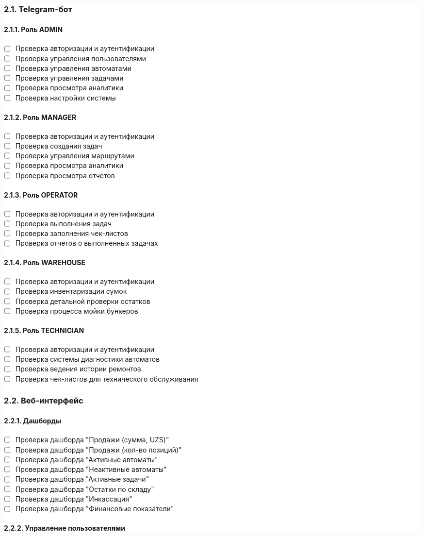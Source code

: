 ### 2.1. Telegram-бот

#### 2.1.1. Роль ADMIN

- [ ] Проверка авторизации и аутентификации
- [ ] Проверка управления пользователями
- [ ] Проверка управления автоматами
- [ ] Проверка управления задачами
- [ ] Проверка просмотра аналитики
- [ ] Проверка настройки системы

#### 2.1.2. Роль MANAGER

- [ ] Проверка авторизации и аутентификации
- [ ] Проверка создания задач
- [ ] Проверка управления маршрутами
- [ ] Проверка просмотра аналитики
- [ ] Проверка просмотра отчетов

#### 2.1.3. Роль OPERATOR

- [ ] Проверка авторизации и аутентификации
- [ ] Проверка выполнения задач
- [ ] Проверка заполнения чек-листов
- [ ] Проверка отчетов о выполненных задачах

#### 2.1.4. Роль WAREHOUSE

- [ ] Проверка авторизации и аутентификации
- [ ] Проверка инвентаризации сумок
- [ ] Проверка детальной проверки остатков
- [ ] Проверка процесса мойки бункеров

#### 2.1.5. Роль TECHNICIAN

- [ ] Проверка авторизации и аутентификации
- [ ] Проверка системы диагностики автоматов
- [ ] Проверка ведения истории ремонтов
- [ ] Проверка чек-листов для технического обслуживания

### 2.2. Веб-интерфейс

#### 2.2.1. Дашборды

- [ ] Проверка дашборда "Продажи (сумма, UZS)"
- [ ] Проверка дашборда "Продажи (кол-во позиций)"
- [ ] Проверка дашборда "Активные автоматы"
- [ ] Проверка дашборда "Неактивные автоматы"
- [ ] Проверка дашборда "Активные задачи"
- [ ] Проверка дашборда "Остатки по складу"
- [ ] Проверка дашборда "Инкассация"
- [ ] Проверка дашборда "Финансовые показатели"

#### 2.2.2. Управление пользователями
